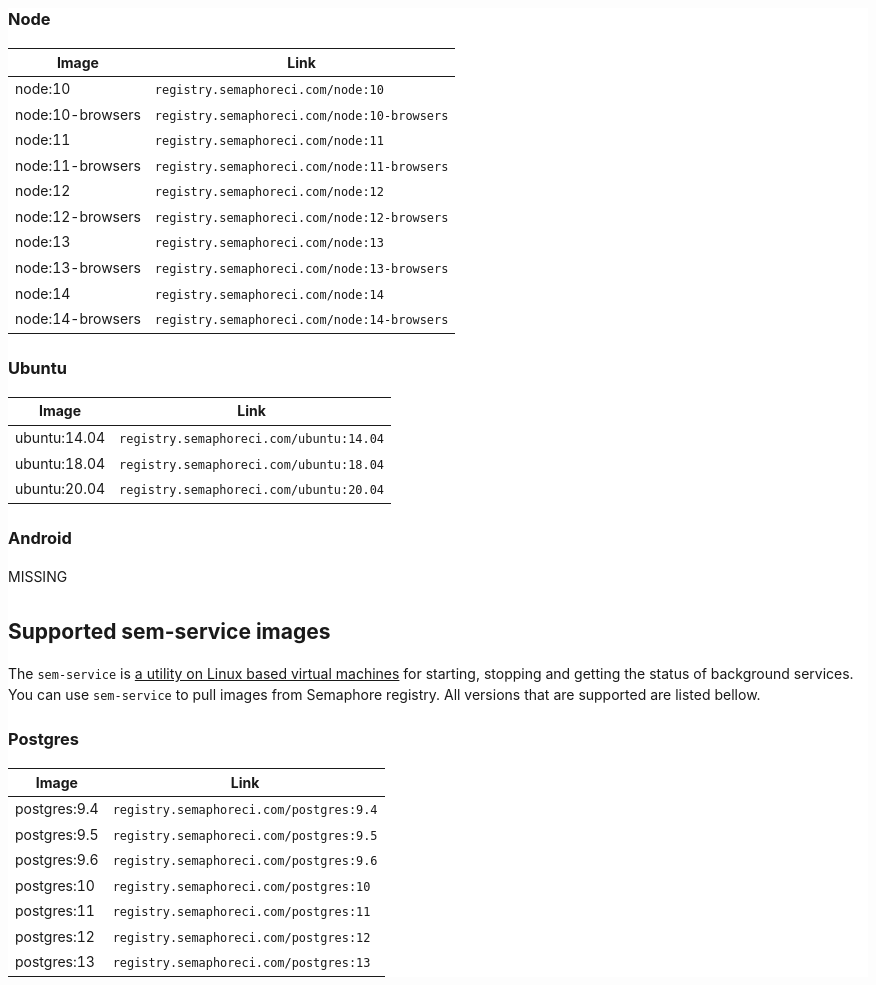 
### Node  
| Image | Link |
|--------|--------|
| node:10 | `registry.semaphoreci.com/node:10` |  
| node:10-browsers | `registry.semaphoreci.com/node:10-browsers` |  
| node:11 | `registry.semaphoreci.com/node:11` |  
| node:11-browsers | `registry.semaphoreci.com/node:11-browsers` |  
| node:12 | `registry.semaphoreci.com/node:12` |  
| node:12-browsers | `registry.semaphoreci.com/node:12-browsers` |  
| node:13 | `registry.semaphoreci.com/node:13` |  
| node:13-browsers | `registry.semaphoreci.com/node:13-browsers` |  
| node:14 | `registry.semaphoreci.com/node:14` |  
| node:14-browsers | `registry.semaphoreci.com/node:14-browsers` |  

### Ubuntu  
| Image | Link |
|--------|--------|
| ubuntu:14.04 | `registry.semaphoreci.com/ubuntu:14.04` |  
| ubuntu:18.04 | `registry.semaphoreci.com/ubuntu:18.04` |  
| ubuntu:20.04 | `registry.semaphoreci.com/ubuntu:20.04` |  

### Android  
MISSING  

## Supported sem-service images  
The `sem-service` is [a utility on Linux based virtual machines](/ci-cd-environment/sem-service-managing-databases-and-services-on-linux/) for starting, stopping and getting the status of background services.  
You can use `sem-service` to pull images from Semaphore registry. All versions that are supported are listed bellow.  
  
### Postgres  
| Image | Link |
|--------|--------|
| postgres:9.4 | `registry.semaphoreci.com/postgres:9.4` |    
| postgres:9.5 | `registry.semaphoreci.com/postgres:9.5` |    
| postgres:9.6 | `registry.semaphoreci.com/postgres:9.6` |    
| postgres:10 | `registry.semaphoreci.com/postgres:10` |    
| postgres:11 | `registry.semaphoreci.com/postgres:11` |    
| postgres:12 | `registry.semaphoreci.com/postgres:12` |    
| postgres:13 | `registry.semaphoreci.com/postgres:13` |    
